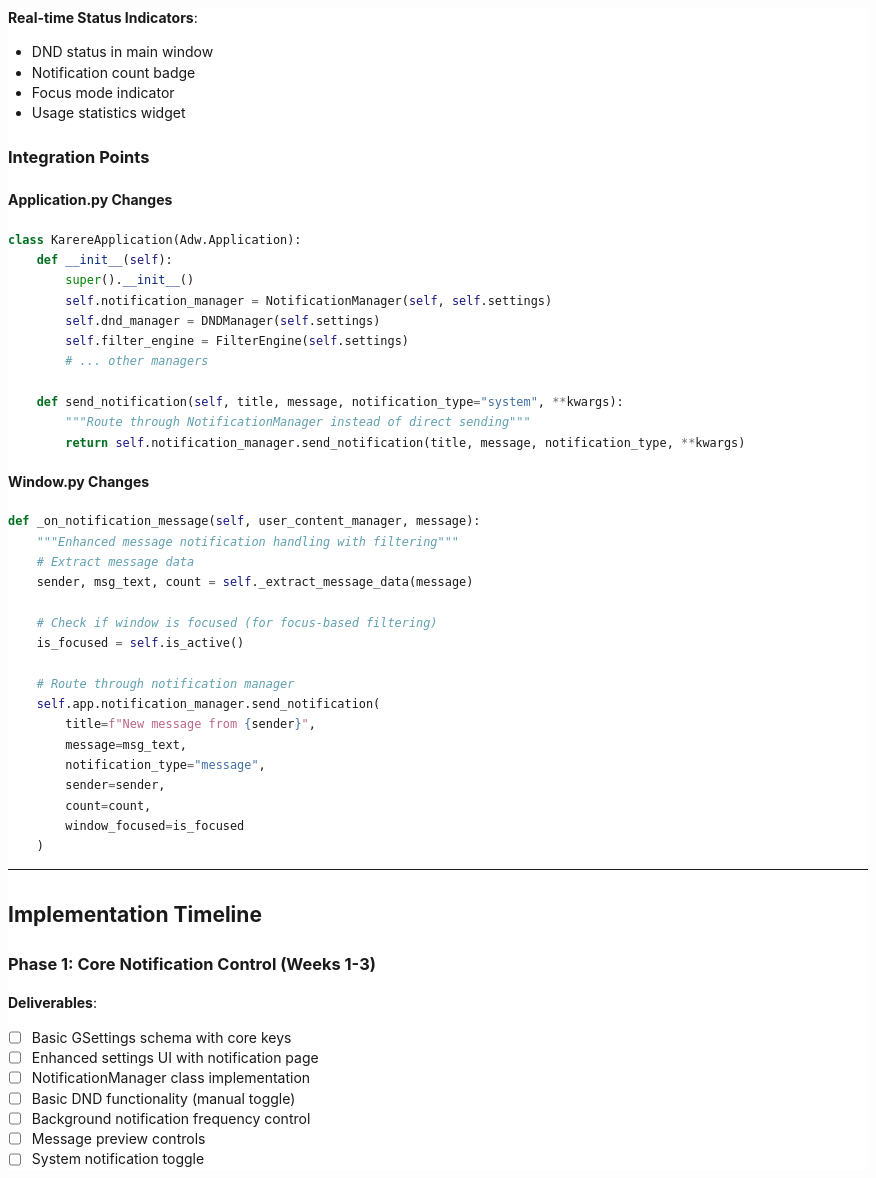 **Real-time Status Indicators**:
- DND status in main window
- Notification count badge
- Focus mode indicator
- Usage statistics widget

### Integration Points

#### Application.py Changes
```python
class KarereApplication(Adw.Application):
    def __init__(self):
        super().__init__()
        self.notification_manager = NotificationManager(self, self.settings)
        self.dnd_manager = DNDManager(self.settings)
        self.filter_engine = FilterEngine(self.settings)
        # ... other managers
        
    def send_notification(self, title, message, notification_type="system", **kwargs):
        """Route through NotificationManager instead of direct sending"""
        return self.notification_manager.send_notification(title, message, notification_type, **kwargs)
```

#### Window.py Changes
```python
def _on_notification_message(self, user_content_manager, message):
    """Enhanced message notification handling with filtering"""
    # Extract message data
    sender, msg_text, count = self._extract_message_data(message)
    
    # Check if window is focused (for focus-based filtering)
    is_focused = self.is_active()
    
    # Route through notification manager
    self.app.notification_manager.send_notification(
        title=f"New message from {sender}",
        message=msg_text,
        notification_type="message",
        sender=sender,
        count=count,
        window_focused=is_focused
    )
```

---

## Implementation Timeline

### Phase 1: Core Notification Control (Weeks 1-3)
**Deliverables**:
- [ ] Basic GSettings schema with core keys
- [ ] Enhanced settings UI with notification page
- [ ] NotificationManager class implementation
- [ ] Basic DND functionality (manual toggle)
- [ ] Background notification frequency control
- [ ] Message preview controls
- [ ] System notification toggle
